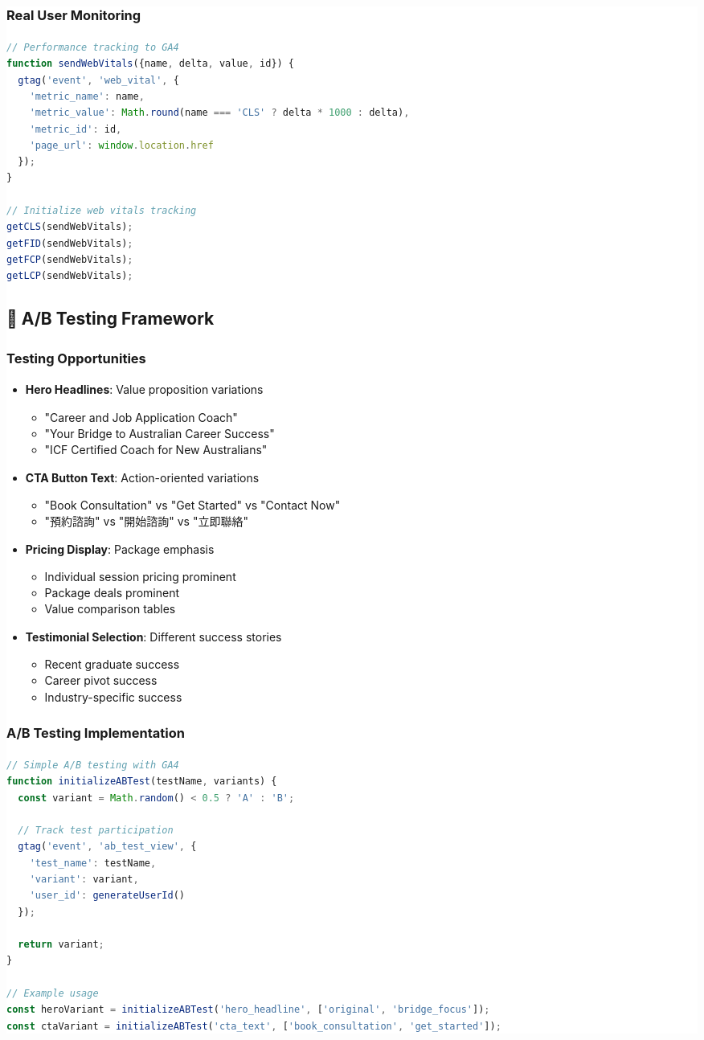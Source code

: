 ### Real User Monitoring
```javascript
// Performance tracking to GA4
function sendWebVitals({name, delta, value, id}) {
  gtag('event', 'web_vital', {
    'metric_name': name,
    'metric_value': Math.round(name === 'CLS' ? delta * 1000 : delta),
    'metric_id': id,
    'page_url': window.location.href
  });
}

// Initialize web vitals tracking
getCLS(sendWebVitals);
getFID(sendWebVitals);
getFCP(sendWebVitals);
getLCP(sendWebVitals);
```

## 🧪 A/B Testing Framework

### Testing Opportunities
- **Hero Headlines**: Value proposition variations
  - "Career and Job Application Coach" 
  - "Your Bridge to Australian Career Success"
  - "ICF Certified Coach for New Australians"

- **CTA Button Text**: Action-oriented variations
  - "Book Consultation" vs "Get Started" vs "Contact Now"
  - "預約諮詢" vs "開始諮詢" vs "立即聯絡"

- **Pricing Display**: Package emphasis
  - Individual session pricing prominent
  - Package deals prominent
  - Value comparison tables

- **Testimonial Selection**: Different success stories
  - Recent graduate success
  - Career pivot success 
  - Industry-specific success

### A/B Testing Implementation
```javascript
// Simple A/B testing with GA4
function initializeABTest(testName, variants) {
  const variant = Math.random() < 0.5 ? 'A' : 'B';
  
  // Track test participation
  gtag('event', 'ab_test_view', {
    'test_name': testName,
    'variant': variant,
    'user_id': generateUserId()
  });
  
  return variant;
}

// Example usage
const heroVariant = initializeABTest('hero_headline', ['original', 'bridge_focus']);
const ctaVariant = initializeABTest('cta_text', ['book_consultation', 'get_started']);
```
